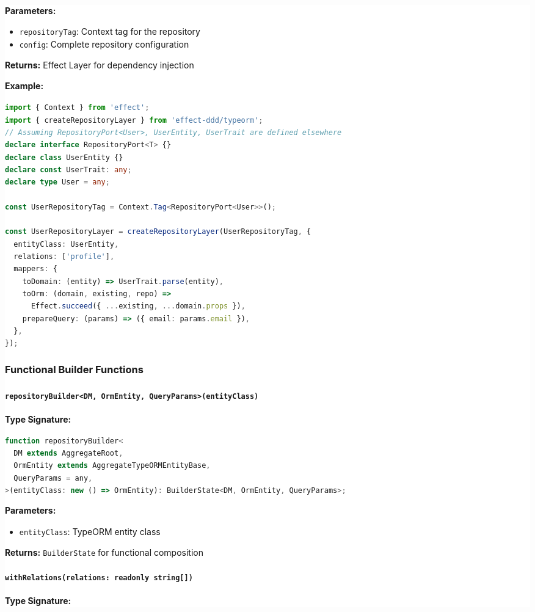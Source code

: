 **Parameters:**

- `repositoryTag`: Context tag for the repository
- `config`: Complete repository configuration

**Returns:** Effect Layer for dependency injection

**Example:**

```typescript
import { Context } from 'effect';
import { createRepositoryLayer } from 'effect-ddd/typeorm';
// Assuming RepositoryPort<User>, UserEntity, UserTrait are defined elsewhere
declare interface RepositoryPort<T> {}
declare class UserEntity {}
declare const UserTrait: any;
declare type User = any;

const UserRepositoryTag = Context.Tag<RepositoryPort<User>>();

const UserRepositoryLayer = createRepositoryLayer(UserRepositoryTag, {
  entityClass: UserEntity,
  relations: ['profile'],
  mappers: {
    toDomain: (entity) => UserTrait.parse(entity),
    toOrm: (domain, existing, repo) =>
      Effect.succeed({ ...existing, ...domain.props }),
    prepareQuery: (params) => ({ email: params.email }),
  },
});
```

### Functional Builder Functions

#### `repositoryBuilder<DM, OrmEntity, QueryParams>(entityClass)`

**Type Signature:**

```typescript
function repositoryBuilder<
  DM extends AggregateRoot,
  OrmEntity extends AggregateTypeORMEntityBase,
  QueryParams = any,
>(entityClass: new () => OrmEntity): BuilderState<DM, OrmEntity, QueryParams>;
```

**Parameters:**

- `entityClass`: TypeORM entity class

**Returns:** `BuilderState` for functional composition

#### `withRelations(relations: readonly string[])`

**Type Signature:**
